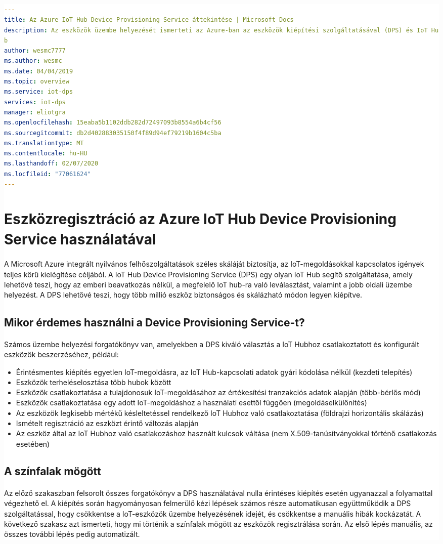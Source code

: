 ```yaml
---
title: Az Azure IoT Hub Device Provisioning Service áttekintése | Microsoft Docs
description: Az eszközök üzembe helyezését ismerteti az Azure-ban az eszközök kiépítési szolgáltatásával (DPS) és IoT Hub
author: wesmc7777
ms.author: wesmc
ms.date: 04/04/2019
ms.topic: overview
ms.service: iot-dps
services: iot-dps
manager: eliotgra
ms.openlocfilehash: 15eaba5b1102ddb282d72497093b8554a6b4cf56
ms.sourcegitcommit: db2d402883035150f4f89d94ef79219b1604c5ba
ms.translationtype: MT
ms.contentlocale: hu-HU
ms.lasthandoff: 02/07/2020
ms.locfileid: "77061624"
---
```

# <a name="provisioning-devices-with-azure-iot-hub-device-provisioning-service"></a>Eszközregisztráció az Azure IoT Hub Device Provisioning Service használatával
A Microsoft Azure integrált nyilvános felhőszolgáltatások széles skáláját biztosítja, az IoT-megoldásokkal kapcsolatos igények teljes körű kielégítése céljából. A IoT Hub Device Provisioning Service (DPS) egy olyan IoT Hub segítő szolgáltatása, amely lehetővé teszi, hogy az emberi beavatkozás nélkül, a megfelelő IoT hub-ra való leválasztást, valamint a jobb oldali üzembe helyezést. A DPS lehetővé teszi, hogy több millió eszköz biztonságos és skálázható módon legyen kiépítve.

## <a name="when-to-use-device-provisioning-service"></a>Mikor érdemes használni a Device Provisioning Service-t?
Számos üzembe helyezési forgatókönyv van, amelyekben a DPS kiváló választás a IoT Hubhoz csatlakoztatott és konfigurált eszközök beszerzéséhez, például:

* Érintésmentes kiépítés egyetlen IoT-megoldásra, az IoT Hub-kapcsolati adatok gyári kódolása nélkül (kezdeti telepítés)
* Eszközök terheléselosztása több hubok között
* Eszközök csatlakoztatása a tulajdonosuk IoT-megoldásához az értékesítési tranzakciós adatok alapján (több-bérlős mód)
* Eszközök csatlakoztatása egy adott IoT-megoldáshoz a használati esettől függően (megoldáselkülönítés)
* Az eszközök legkisebb mértékű késleltetéssel rendelkező IoT Hubhoz való csatlakoztatása (földrajzi horizontális skálázás)
* Ismételt regisztráció az eszközt érintő változás alapján
* Az eszköz által az IoT Hubhoz való csatlakozáshoz használt kulcsok váltása (nem X.509-tanúsítványokkal történő csatlakozás esetében)

## <a name="behind-the-scenes"></a>A színfalak mögött
Az előző szakaszban felsorolt összes forgatókönyv a DPS használatával nulla érintéses kiépítés esetén ugyanazzal a folyamattal végezhető el. A kiépítés során hagyományosan felmerülő kézi lépések számos része automatikusan együttműködik a DPS szolgáltatással, hogy csökkentse a IoT-eszközök üzembe helyezésének idejét, és csökkentse a manuális hibák kockázatát. A következő szakasz azt ismerteti, hogy mi történik a színfalak mögött az eszközök regisztrálása során. Az első lépés manuális, az összes további lépés pedig automatizált.
